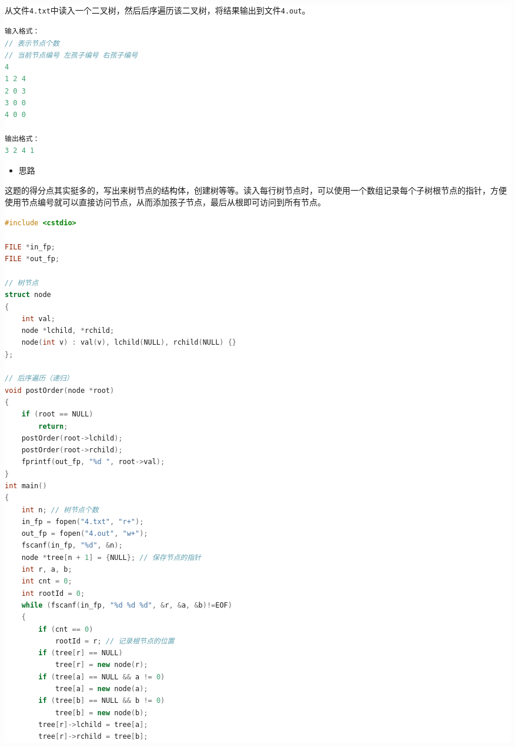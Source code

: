 从文件`4.txt`中读入一个二叉树，然后后序遍历该二叉树，将结果输出到文件`4.out`。

```c
输入格式：
// 表示节点个数
// 当前节点编号 左孩子编号 右孩子编号
4 
1 2 4 
2 0 3
3 0 0
4 0 0

输出格式：
3 2 4 1
```
- 思路

这题的得分点其实挺多的，写出来树节点的结构体，创建树等等。读入每行树节点时，可以使用一个数组记录每个子树根节点的指针，方便使用节点编号就可以直接访问节点，从而添加孩子节点，最后从根即可访问到所有节点。

```cpp
#include <cstdio>

FILE *in_fp;
FILE *out_fp;

// 树节点
struct node
{
    int val;
    node *lchild, *rchild;
    node(int v) : val(v), lchild(NULL), rchild(NULL) {}
};

// 后序遍历（递归）
void postOrder(node *root)
{
    if (root == NULL)
        return;
    postOrder(root->lchild);
    postOrder(root->rchild);
    fprintf(out_fp, "%d ", root->val);
}
int main()
{
    int n; // 树节点个数
    in_fp = fopen("4.txt", "r+");
    out_fp = fopen("4.out", "w+");
    fscanf(in_fp, "%d", &n);
    node *tree[n + 1] = {NULL}; // 保存节点的指针
    int r, a, b;
    int cnt = 0;
    int rootId = 0;
    while (fscanf(in_fp, "%d %d %d", &r, &a, &b)!=EOF)
    {
        if (cnt == 0)
            rootId = r; // 记录根节点的位置
        if (tree[r] == NULL)
            tree[r] = new node(r);
        if (tree[a] == NULL && a != 0)
            tree[a] = new node(a);
        if (tree[b] == NULL && b != 0)
            tree[b] = new node(b);
        tree[r]->lchild = tree[a];
        tree[r]->rchild = tree[b];
```